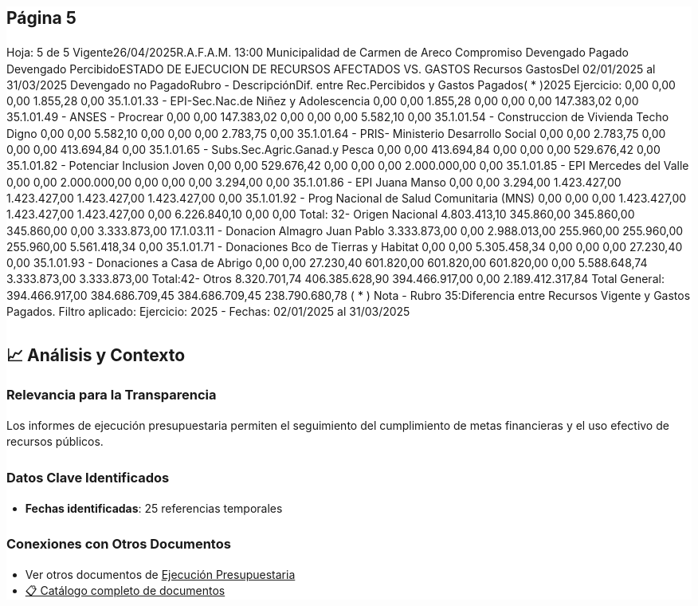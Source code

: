 ## Página 5

Hoja: 5 de 5
Vigente26/04/2025R.A.F.A.M.
13:00
Municipalidad de
Carmen de Areco
Compromiso Devengado Pagado Devengado PercibidoESTADO DE EJECUCION DE RECURSOS AFECTADOS VS. GASTOS
Recursos GastosDel 02/01/2025 al 31/03/2025
Devengado
no  PagadoRubro - DescripciónDif. entre
Rec.Percibidos
y Gastos
Pagados( * )2025 Ejercicio:
0,00 0,00 0,00 1.855,28 0,00 35.1.01.33 - EPI-Sec.Nac.de Niñez y Adolescencia 0,00 0,00 1.855,28
0,00 0,00 0,00 147.383,02 0,00 35.1.01.49 - ANSES - Procrear 0,00 0,00 147.383,02
0,00 0,00 0,00 5.582,10 0,00 35.1.01.54 -  Construccion de Vivienda Techo Digno 0,00 0,00 5.582,10
0,00 0,00 0,00 2.783,75 0,00 35.1.01.64 - PRIS- Ministerio Desarrollo Social 0,00 0,00 2.783,75
0,00 0,00 0,00 413.694,84 0,00 35.1.01.65 - Subs.Sec.Agric.Ganad.y Pesca 0,00 0,00 413.694,84
0,00 0,00 0,00 529.676,42 0,00 35.1.01.82 - Potenciar Inclusion Joven 0,00 0,00 529.676,42
0,00 0,00 0,00 2.000.000,00 0,00 35.1.01.85 - EPI Mercedes del Valle 0,00 0,00 2.000.000,00
0,00 0,00 0,00 3.294,00 0,00 35.1.01.86 - EPI Juana Manso 0,00 0,00 3.294,00
1.423.427,00 1.423.427,00 1.423.427,00 1.423.427,00 0,00 35.1.01.92 - Prog Nacional de Salud Comunitaria (MNS) 0,00 0,00 0,00
1.423.427,00 1.423.427,00 1.423.427,00 0,00 6.226.840,10 0,00 0,00 Total: 32- Origen Nacional 4.803.413,10
345.860,00 345.860,00 345.860,00 0,00 3.333.873,00 17.1.03.11 - Donacion Almagro Juan Pablo 3.333.873,00 0,00 2.988.013,00
255.960,00 255.960,00 255.960,00 5.561.418,34 0,00 35.1.01.71 - Donaciones Bco de Tierras y Habitat 0,00 0,00 5.305.458,34
0,00 0,00 0,00 27.230,40 0,00 35.1.01.93 - Donaciones a Casa de Abrigo 0,00 0,00 27.230,40
601.820,00 601.820,00 601.820,00 0,00 5.588.648,74 3.333.873,00 3.333.873,00 Total:42- Otros 8.320.701,74
406.385.628,90 394.466.917,00 0,00 2.189.412.317,84 Total General: 394.466.917,00 384.686.709,45 384.686.709,45 238.790.680,78
( * ) Nota -  Rubro 35:Diferencia entre Recursos Vigente y Gastos Pagados. Filtro aplicado: Ejercicio: 2025 - Fechas: 02/01/2025 al 31/03/2025



## 📈 Análisis y Contexto

### Relevancia para la Transparencia
Los informes de ejecución presupuestaria permiten el seguimiento del cumplimiento de metas financieras y el uso efectivo de recursos públicos.

### Datos Clave Identificados
- **Fechas identificadas**: 25 referencias temporales

### Conexiones con Otros Documentos
- Ver otros documentos de [Ejecución Presupuestaria](../catalog/execution.md)
- [📋 Catálogo completo de documentos](../document_catalog/README.md)
